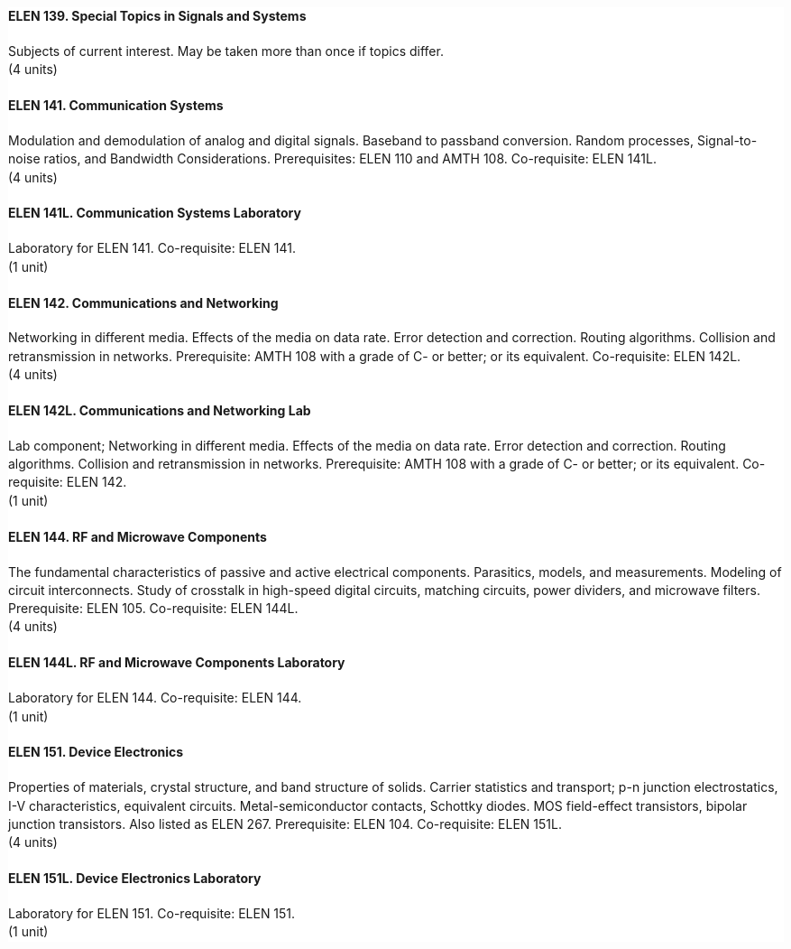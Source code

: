#### ELEN 139. Special Topics in Signals and Systems

Subjects of current interest. May be taken more than once if topics differ.   
\(4 units\)

#### ELEN 141. Communication Systems

Modulation and demodulation of analog and digital signals. Baseband to passband conversion. Random processes, Signal-to-noise ratios, and Bandwidth Considerations. Prerequisites: ELEN 110 and AMTH 108. Co-requisite: ELEN 141L.   
\(4 units\)

#### ELEN 141L. Communication Systems Laboratory

Laboratory for ELEN 141. Co-requisite: ELEN 141.   
\(1 unit\)

#### ELEN 142. Communications and Networking

Networking in different media. Effects of the media on data rate. Error detection and correction. Routing algorithms. Collision and retransmission in networks. Prerequisite: AMTH 108 with a grade of C- or better; or its equivalent. Co-requisite: ELEN 142L.  
\(4 units\)

#### ELEN 142L. Communications and Networking Lab

Lab component; Networking in different media. Effects of the media on data rate. Error detection and correction. Routing algorithms. Collision and retransmission in networks. Prerequisite: AMTH 108 with a grade of C- or better; or its equivalent. Co-requisite: ELEN 142.   
\(1 unit\)

#### ELEN 144. RF and Microwave Components

The fundamental characteristics of passive and active electrical components. Parasitics, models, and measurements. Modeling of circuit interconnects. Study of crosstalk in high-speed digital circuits, matching circuits, power dividers, and microwave filters. Prerequisite: ELEN 105. Co-requisite: ELEN 144L.   
\(4 units\)

#### ELEN 144L. RF and Microwave Components Laboratory

Laboratory for ELEN 144. Co-requisite: ELEN 144.   
\(1 unit\)

#### ELEN 151. Device Electronics

Properties of materials, crystal structure, and band structure of solids. Carrier statistics and transport; p-n junction electrostatics, I-V characteristics, equivalent circuits. Metal-semiconductor contacts, Schottky diodes. MOS field-effect transistors, bipolar junction transistors. Also listed as ELEN 267. Prerequisite: ELEN 104. Co-requisite: ELEN 151L.   
\(4 units\)

#### ELEN 151L. Device Electronics Laboratory

Laboratory for ELEN 151. Co-requisite: ELEN 151.   
\(1 unit\)
